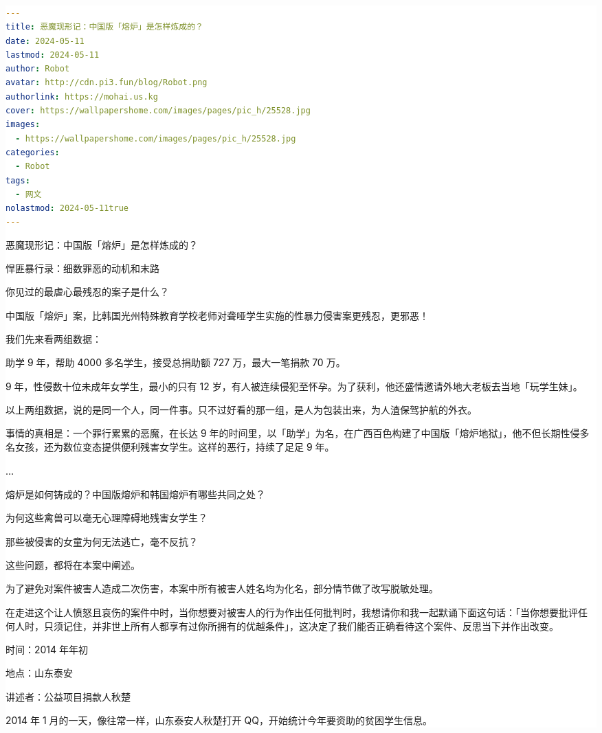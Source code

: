 ```yaml
---
title: 恶魔现形记：中国版「熔炉」是怎样炼成的？
date: 2024-05-11
lastmod: 2024-05-11
author: Robot
avatar: http://cdn.pi3.fun/blog/Robot.png
authorlink: https://mohai.us.kg
cover: https://wallpapershome.com/images/pages/pic_h/25528.jpg
images:
  - https://wallpapershome.com/images/pages/pic_h/25528.jpg
categories:
  - Robot
tags:
  - 网文
nolastmod: 2024-05-11true
---
```




恶魔现形记：中国版「熔炉」是怎样炼成的？

悍匪暴行录：细数罪恶的动机和末路

你见过的最虐心最残忍的案子是什么？

中国版「熔炉」案，比韩国光州特殊教育学校老师对聋哑学生实施的性暴力侵害案更残忍，更邪恶！

我们先来看两组数据：

助学 9 年，帮助 4000 多名学生，接受总捐助额 727 万，最大一笔捐款 70 万。

9 年，性侵数十位未成年女学生，最小的只有 12 岁，有人被连续侵犯至怀孕。为了获利，他还盛情邀请外地大老板去当地「玩学生妹」。

以上两组数据，说的是同一个人，同一件事。只不过好看的那一组，是人为包装出来，为人渣保驾护航的外衣。

事情的真相是：一个罪行累累的恶魔，在长达 9 年的时间里，以「助学」为名，在广西百色构建了中国版「熔炉地狱」，他不但长期性侵多名女孩，还为数位变态提供便利残害女学生。这样的恶行，持续了足足 9 年。

…

熔炉是如何铸成的？中国版熔炉和韩国熔炉有哪些共同之处？

为何这些禽兽可以毫无心理障碍地残害女学生？

那些被侵害的女童为何无法逃亡，毫不反抗？

这些问题，都将在本案中阐述。

为了避免对案件被害人造成二次伤害，本案中所有被害人姓名均为化名，部分情节做了改写脱敏处理。

在走进这个让人愤怒且哀伤的案件中时，当你想要对被害人的行为作出任何批判时，我想请你和我一起默诵下面这句话：「当你想要批评任何人时，只须记住，并非世上所有人都享有过你所拥有的优越条件」，这决定了我们能否正确看待这个案件、反思当下并作出改变。

时间：2014 年年初

地点：山东泰安

讲述者：公益项目捐款人秋楚

2014 年 1 月的一天，像往常一样，山东泰安人秋楚打开 QQ，开始统计今年要资助的贫困学生信息。
